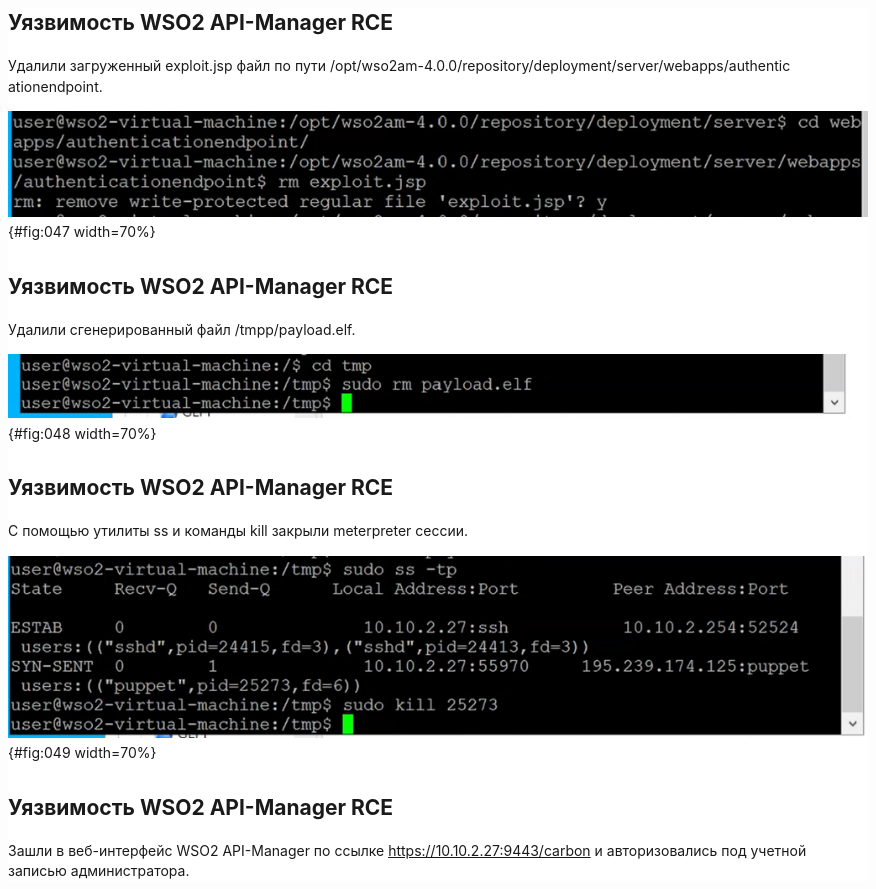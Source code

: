 ## Уязвимость WSO2 API-Manager RCE

Удалили загруженный exploit.jsp файл по пути /opt/wso2am-4.0.0/repository/deployment/server/webapps/authentic
ationendpoint. 

![Удаление файла](image/47.png){#fig:047 width=70%}

## Уязвимость WSO2 API-Manager RCE

Удалили сгенерированный файл /tmpp/payload.elf. 

![Удаление файла](image/48.png){#fig:048 width=70%}

## Уязвимость WSO2 API-Manager RCE

С помощью утилиты ss и команды kill закрыли meterpreter сессии.

![Закрытие meterpreter сессий](image/49.png){#fig:049 width=70%}

## Уязвимость WSO2 API-Manager RCE

Зашли в веб-интерфейс WSO2 API-Manager по ссылке https://10.10.2.27:9443/carbon и авторизовались под учетной записью администратора. 
